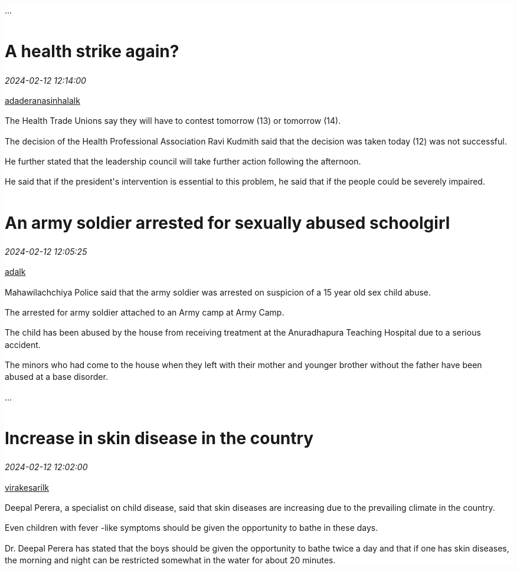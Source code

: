 ...



# A health strike again?

*2024-02-12 12:14:00*

[adaderanasinhalalk](http://sinhala.adaderana.lk/news/193278)

The Health Trade Unions say they will have to contest tomorrow (13) or tomorrow (14).

The decision of the Health Professional Association Ravi Kudmith said that the decision was taken today (12) was not successful.

He further stated that the leadership council will take further action following the afternoon.

He said that if the president's intervention is essential to this problem, he said that if the people could be severely impaired.



# An army soldier arrested for sexually abused schoolgirl

*2024-02-12 12:05:25*

[adalk](https://www.ada.lk/breaking_news/එක්තැන්ව-සිටි-පාසල්-සිසුවෙකුට-ලිංගික-අතවර-කළ-හමුදා-සෙබළෙක්-අත්අඩංගුවට/11-408024)

Mahawilachchiya Police said that the army soldier was arrested on suspicion of a 15 year old sex child abuse.

The arrested for army soldier attached to an Army camp at Army Camp.

The child has been abused by the house from receiving treatment at the Anuradhapura Teaching Hospital due to a serious accident.

The minors who had come to the house when they left with their mother and younger brother without the father have been abused at a base disorder.

...



# Increase in skin disease in the country

*2024-02-12 12:02:00*

[virakesarilk](https://www.virakesari.lk/article/176174)

Deepal Perera, a specialist on child disease, said that skin diseases are increasing due to the prevailing climate in the country.

Even children with fever -like symptoms should be given the opportunity to bathe in these days.

Dr. Deepal Perera has stated that the boys should be given the opportunity to bathe twice a day and that if one has skin diseases, the morning and night can be restricted somewhat in the water for about 20 minutes.
